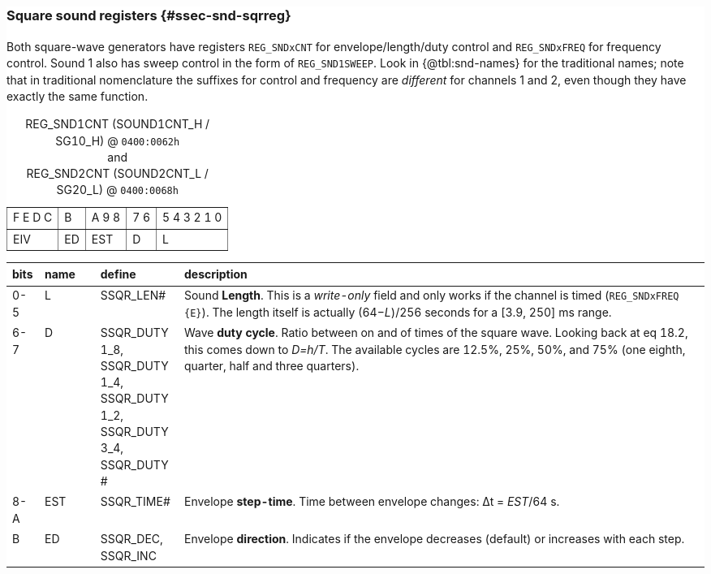   </mstyle>
</math>
</table>

### Square sound registers {#ssec-snd-sqrreg}

Both square-wave generators have registers `REG_SNDxCNT` for envelope/length/duty control and `REG_SNDxFREQ` for frequency control. Sound 1 also has sweep control in the form of `REG_SND1SWEEP`. Look in {@tbl:snd-names} for the traditional names; note that in traditional nomenclature the suffixes for control and frequency are *different* for channels 1 and 2, even though they have exactly the same function.

<div class="reg">
<table class="reg" id="tbl-reg-snd1cnt"
  border=1 frame=void cellpadding=4 cellspacing=0>
<caption class="reg">
<span class="nobr">
  REG_SND1CNT (SOUND1CNT_H / SG10_H) @ <code>0400:0062h</code></span>
  <br> and <br>
<span class="nobr">
  REG_SND2CNT (SOUND2CNT_L / SG20_L) @ <code>0400:0068h</code></span>
</caption>
<tr class="bits">
  <td>F E D C<td>B<td>A 9 8<td>7 6<td class="wof">5 4 3 2 1 0
<tr class="bf">
  <td class="rclr0">EIV
  <td class="rclr1">ED
  <td class="rclr2">EST
  <td class="rclr3">D
  <td class="rclr4">L
</table>

<table>
  <col class="bits" width=40>
  <col class="bf" width="8%">
  <col class="def" width="12%">
<tr align="left"><th>bits<th>name<th>define<th>description
<tbody valign="top">
<tr class="bg0">	
  <td class="wof">0-5<td class="rclr4">L
  <td>SSQR_LEN#
  <td>Sound <b>Length</b>. This is a <i>write-only</i> field and only 
    works if the channel is timed (<code>REG_SNDxFREQ{E}</code>). The 
    length itself is actually (64&minus;<i>L</i>)/256 seconds for a 
    [3.9, 250] ms range.
<tr class="bg1">	
  <td>6-7<td class="rclr3">D
  <td>SSQR_DUTY1_8, SSQR_DUTY1_4, SSQR_DUTY1_2, SSQR_DUTY3_4, 
    SSQR_DUTY#
  <td>Wave <b>duty cycle</b>. Ratio between on and of times of the 
    square wave. Looking back at eq&nbsp;18.2, 
	this comes down to <i>D=h/T</i>. The available cycles are 
	12.5%, 25%, 50%, and 75% (one eighth, quarter, half and three 
	quarters).
<tr class="bg0">	
  <td>8-A<td class="rclr2">EST
  <td>SSQR_TIME#
  <td>Envelope <b>step-time</b>. Time between envelope changes: 
    &Delta;t = <i>EST</i>/64 s.
<tr class="bg1">	
  <td> B <td class="rclr1">ED
  <td>SSQR_DEC, SSQR_INC
  <td>Envelope <b>direction</b>. Indicates if the envelope 
    decreases (default) or increases with each step. 
<tr class="bg0">	